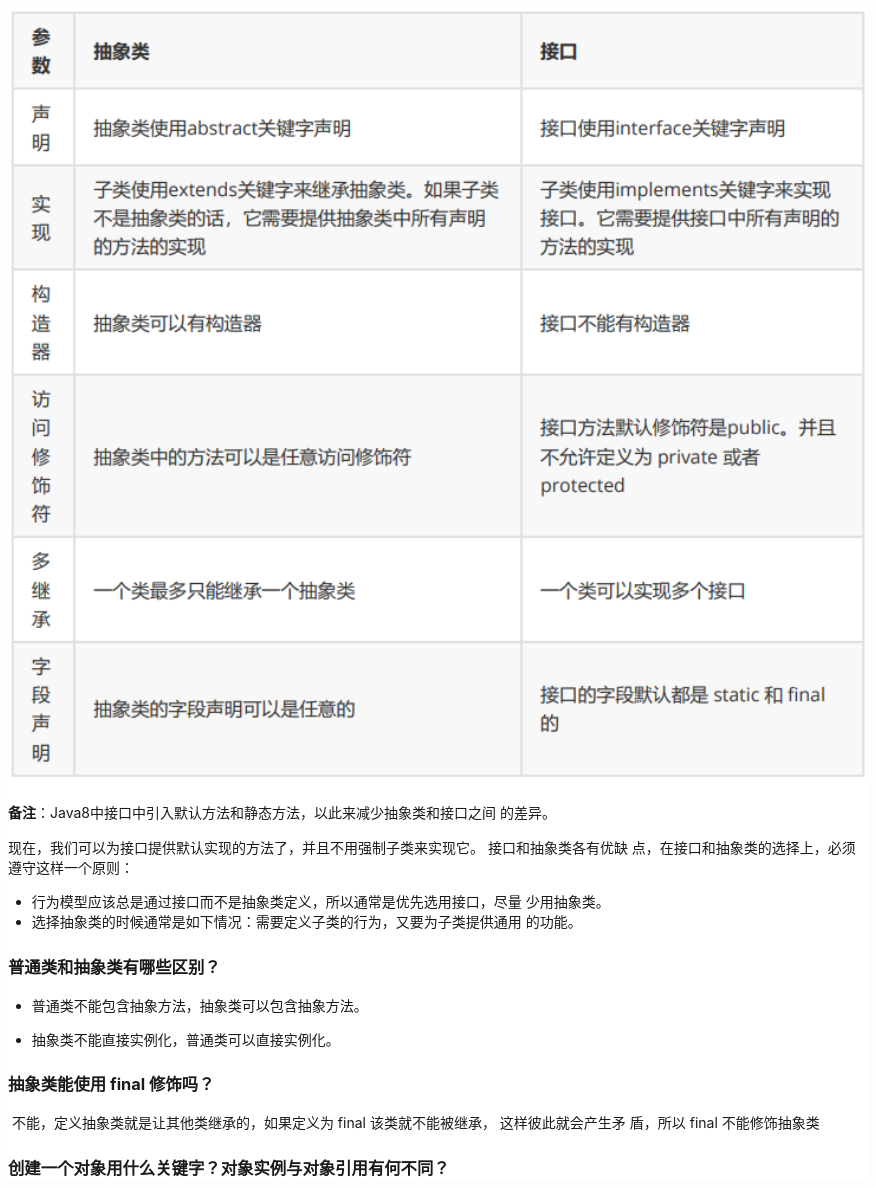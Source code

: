 <img src="JavaSE.assets/image-20220816172053594.png" alt="image-20220816172053594" style="zoom:150%;" />

**备注**：Java8中接口中引入默认方法和静态方法，以此来减少抽象类和接口之间 的差异。 

现在，我们可以为接口提供默认实现的方法了，并且不用强制子类来实现它。 接口和抽象类各有优缺 点，在接口和抽象类的选择上，必须遵守这样一个原则： 

- 行为模型应该总是通过接口而不是抽象类定义，所以通常是优先选用接口，尽量 少用抽象类。 
- 选择抽象类的时候通常是如下情况：需要定义子类的行为，又要为子类提供通用 的功能。

### 普通类和抽象类有哪些区别？

- 普通类不能包含抽象方法，抽象类可以包含抽象方法。 

- 抽象类不能直接实例化，普通类可以直接实例化。

### 抽象类能使用 final 修饰吗？

​		不能，定义抽象类就是让其他类继承的，如果定义为 final 该类就不能被继承， 这样彼此就会产生矛 盾，所以 final 不能修饰抽象类

### 创建一个对象用什么关键字？对象实例与对象引用有何不同？ 
